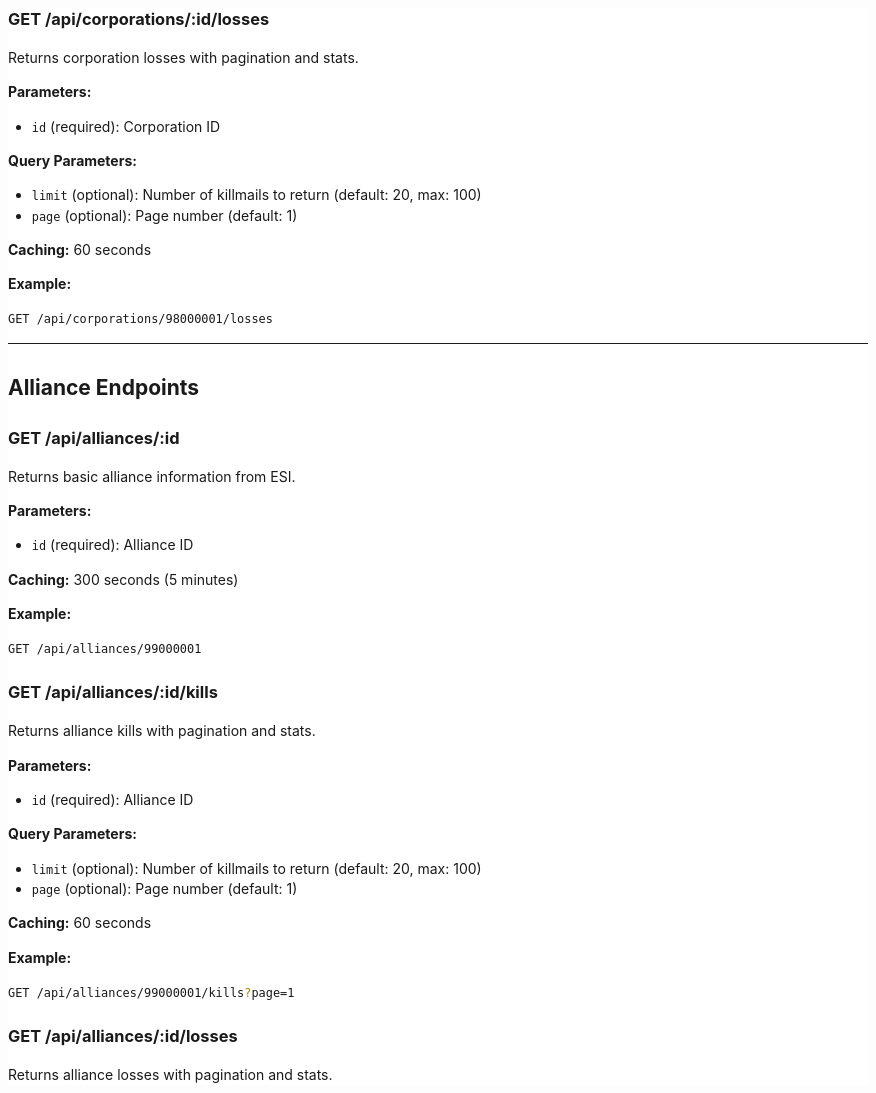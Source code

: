 ### GET /api/corporations/:id/losses

Returns corporation losses with pagination and stats.

**Parameters:**
- `id` (required): Corporation ID

**Query Parameters:**
- `limit` (optional): Number of killmails to return (default: 20, max: 100)
- `page` (optional): Page number (default: 1)

**Caching:** 60 seconds

**Example:**
```bash
GET /api/corporations/98000001/losses
```

---

## Alliance Endpoints

### GET /api/alliances/:id

Returns basic alliance information from ESI.

**Parameters:**
- `id` (required): Alliance ID

**Caching:** 300 seconds (5 minutes)

**Example:**
```bash
GET /api/alliances/99000001
```

### GET /api/alliances/:id/kills

Returns alliance kills with pagination and stats.

**Parameters:**
- `id` (required): Alliance ID

**Query Parameters:**
- `limit` (optional): Number of killmails to return (default: 20, max: 100)
- `page` (optional): Page number (default: 1)

**Caching:** 60 seconds

**Example:**
```bash
GET /api/alliances/99000001/kills?page=1
```

### GET /api/alliances/:id/losses

Returns alliance losses with pagination and stats.
